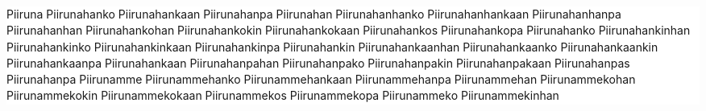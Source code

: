 Piiruna
Piirunahanko
Piirunahankaan
Piirunahanpa
Piirunahan
Piirunahanhanko
Piirunahanhankaan
Piirunahanhanpa
Piirunahanhan
Piirunahankohan
Piirunahankokin
Piirunahankokaan
Piirunahankos
Piirunahankopa
Piirunahanko
Piirunahankinhan
Piirunahankinko
Piirunahankinkaan
Piirunahankinpa
Piirunahankin
Piirunahankaanhan
Piirunahankaanko
Piirunahankaankin
Piirunahankaanpa
Piirunahankaan
Piirunahanpahan
Piirunahanpako
Piirunahanpakin
Piirunahanpakaan
Piirunahanpas
Piirunahanpa
Piirunamme
Piirunammehanko
Piirunammehankaan
Piirunammehanpa
Piirunammehan
Piirunammekohan
Piirunammekokin
Piirunammekokaan
Piirunammekos
Piirunammekopa
Piirunammeko
Piirunammekinhan
